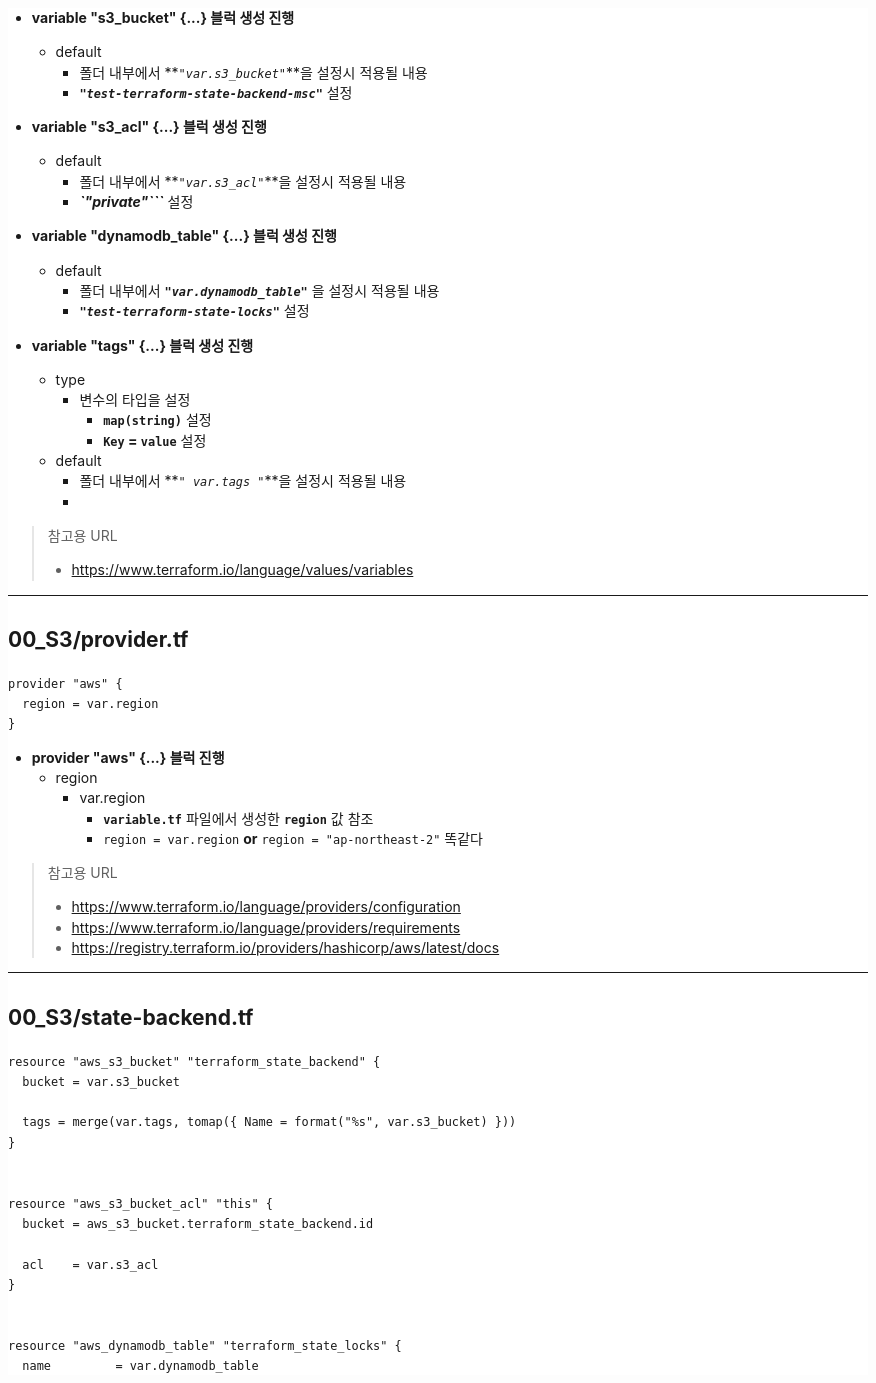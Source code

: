 + **variable "s3_bucket" {...} 블럭 생성 진행**
  - default
    - 폴더 내부에서 **_`"var.s3_bucket"`_**을 설정시 적용될 내용
    - **_`"test-terraform-state-backend-msc"`_** 설정

+ **variable "s3_acl" {...} 블럭 생성 진행**
  - default
    - 폴더 내부에서 **_`"var.s3_acl"`_**을 설정시 적용될 내용
    - **_`"private"```_** 설정

+ **variable "dynamodb_table" {...} 블럭 생성 진행**
  - default
    - 폴더 내부에서 **_`"var.dynamodb_table"`_** 을 설정시 적용될 내용
    - **_`"test-terraform-state-locks"`_** 설정

+ **variable "tags" {...} 블럭 생성 진행**
  - type
    - 변수의 타입을 설정
      - **`map(string)`** 설정
      - **`Key` =  `value`** 설정
  - default
    - 폴더 내부에서 **_`" var.tags "`_**을 설정시 적용될 내용
    - 

> 참고용 URL
> - https://www.terraform.io/language/values/variables

-----
## 00_S3/provider.tf
```hcl
provider "aws" {
  region = var.region
}
```
+ **provider "aws" {...} 블럭 진행**
  - region
    - var.region
      - **`variable.tf`** 파일에서 생성한 **`region`** 값 참조
      - `region = var.region`   **or**   `region = "ap-northeast-2"` 똑같다


> 참고용 URL
> - https://www.terraform.io/language/providers/configuration
> - https://www.terraform.io/language/providers/requirements
> - https://registry.terraform.io/providers/hashicorp/aws/latest/docs

-----
## 00_S3/state-backend.tf
```hcl
resource "aws_s3_bucket" "terraform_state_backend" {
  bucket = var.s3_bucket

  tags = merge(var.tags, tomap({ Name = format("%s", var.s3_bucket) }))
}


resource "aws_s3_bucket_acl" "this" {
  bucket = aws_s3_bucket.terraform_state_backend.id
  
  acl    = var.s3_acl
}


resource "aws_dynamodb_table" "terraform_state_locks" {
  name         = var.dynamodb_table
```